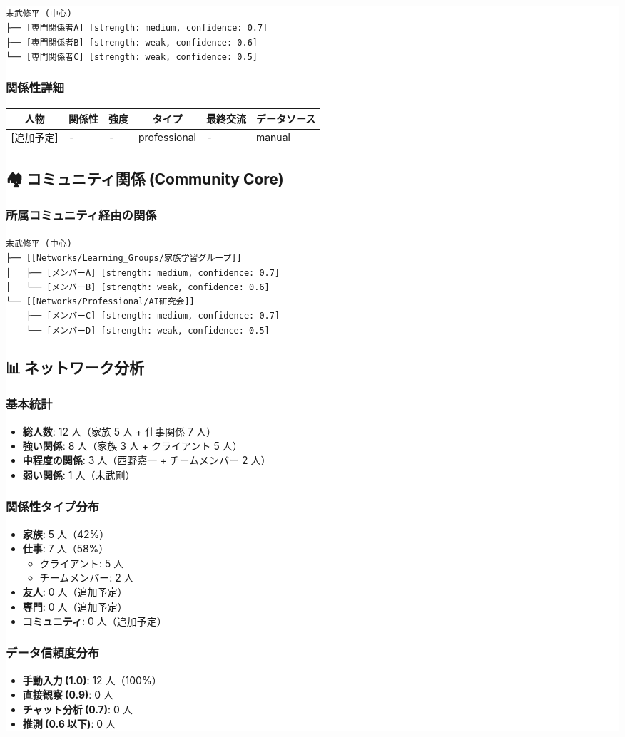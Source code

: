 ```
末武修平 (中心)
├── [専門関係者A] [strength: medium, confidence: 0.7]
├── [専門関係者B] [strength: weak, confidence: 0.6]
└── [専門関係者C] [strength: weak, confidence: 0.5]
```

### 関係性詳細

| 人物       | 関係性 | 強度 | タイプ       | 最終交流 | データソース |
| ---------- | ------ | ---- | ------------ | -------- | ------------ |
| [追加予定] | -      | -    | professional | -        | manual       |

## 🏘️ コミュニティ関係 (Community Core)

### 所属コミュニティ経由の関係

```
末武修平 (中心)
├── [[Networks/Learning_Groups/家族学習グループ]]
│   ├── [メンバーA] [strength: medium, confidence: 0.7]
│   └── [メンバーB] [strength: weak, confidence: 0.6]
└── [[Networks/Professional/AI研究会]]
    ├── [メンバーC] [strength: medium, confidence: 0.7]
    └── [メンバーD] [strength: weak, confidence: 0.5]
```

## 📊 ネットワーク分析

### 基本統計

- **総人数**: 12 人（家族 5 人 + 仕事関係 7 人）
- **強い関係**: 8 人（家族 3 人 + クライアント 5 人）
- **中程度の関係**: 3 人（西野嘉一 + チームメンバー 2 人）
- **弱い関係**: 1 人（末武剛）

### 関係性タイプ分布

- **家族**: 5 人（42%）
- **仕事**: 7 人（58%）
  - クライアント: 5 人
  - チームメンバー: 2 人
- **友人**: 0 人（追加予定）
- **専門**: 0 人（追加予定）
- **コミュニティ**: 0 人（追加予定）

### データ信頼度分布

- **手動入力 (1.0)**: 12 人（100%）
- **直接観察 (0.9)**: 0 人
- **チャット分析 (0.7)**: 0 人
- **推測 (0.6 以下)**: 0 人
